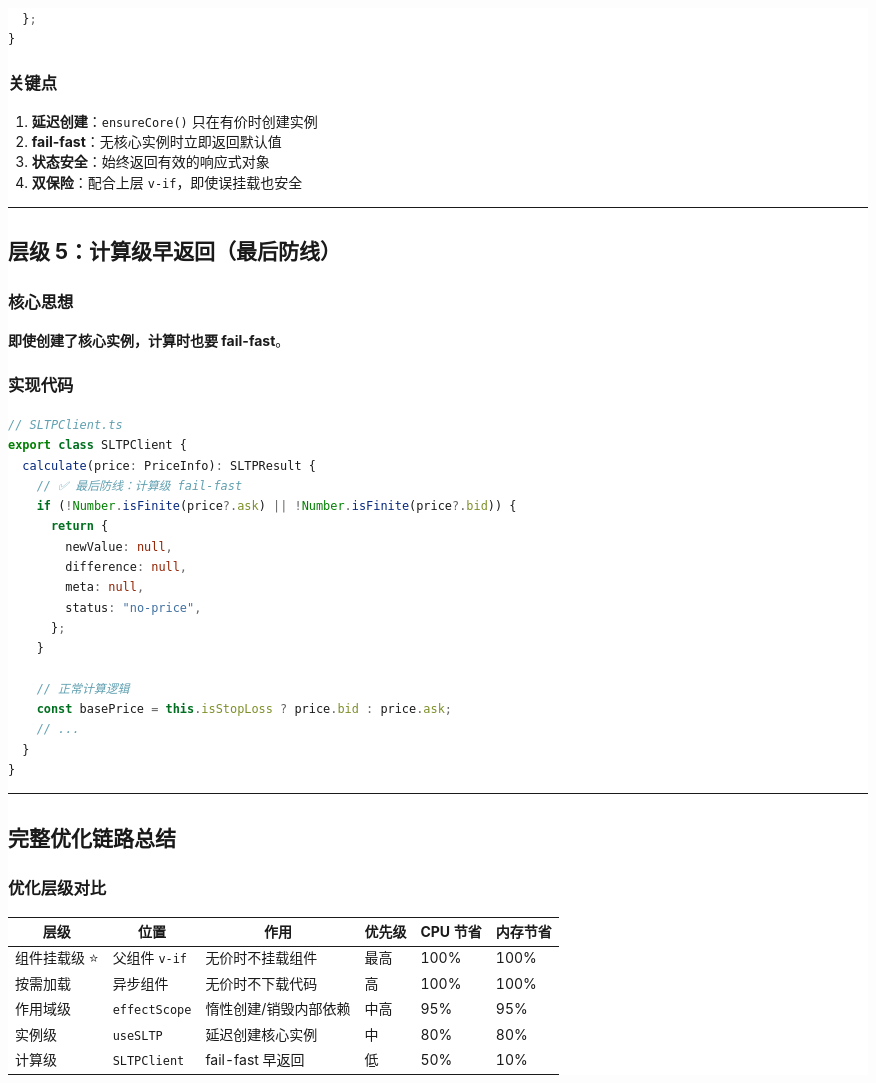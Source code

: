 ```typescript
  };
}
```

### 关键点

1. **延迟创建**：`ensureCore()` 只在有价时创建实例
2. **fail-fast**：无核心实例时立即返回默认值
3. **状态安全**：始终返回有效的响应式对象
4. **双保险**：配合上层 `v-if`，即使误挂载也安全

---

## 层级 5：计算级早返回（最后防线）

### 核心思想

**即使创建了核心实例，计算时也要 fail-fast**。

### 实现代码

```typescript
// SLTPClient.ts
export class SLTPClient {
  calculate(price: PriceInfo): SLTPResult {
    // ✅ 最后防线：计算级 fail-fast
    if (!Number.isFinite(price?.ask) || !Number.isFinite(price?.bid)) {
      return {
        newValue: null,
        difference: null,
        meta: null,
        status: "no-price",
      };
    }

    // 正常计算逻辑
    const basePrice = this.isStopLoss ? price.bid : price.ask;
    // ...
  }
}
```

---

## 完整优化链路总结

### 优化层级对比

| 层级          | 位置          | 作用                  | 优先级 | CPU 节省 | 内存节省 |
| ------------- | ------------- | --------------------- | ------ | -------- | -------- |
| 组件挂载级 ⭐ | 父组件 `v-if` | 无价时不挂载组件      | 最高   | 100%     | 100%     |
| 按需加载      | 异步组件      | 无价时不下载代码      | 高     | 100%     | 100%     |
| 作用域级      | `effectScope` | 惰性创建/销毁内部依赖 | 中高   | 95%      | 95%      |
| 实例级        | `useSLTP`     | 延迟创建核心实例      | 中     | 80%      | 80%      |
| 计算级        | `SLTPClient`  | fail-fast 早返回      | 低     | 50%      | 10%      |

